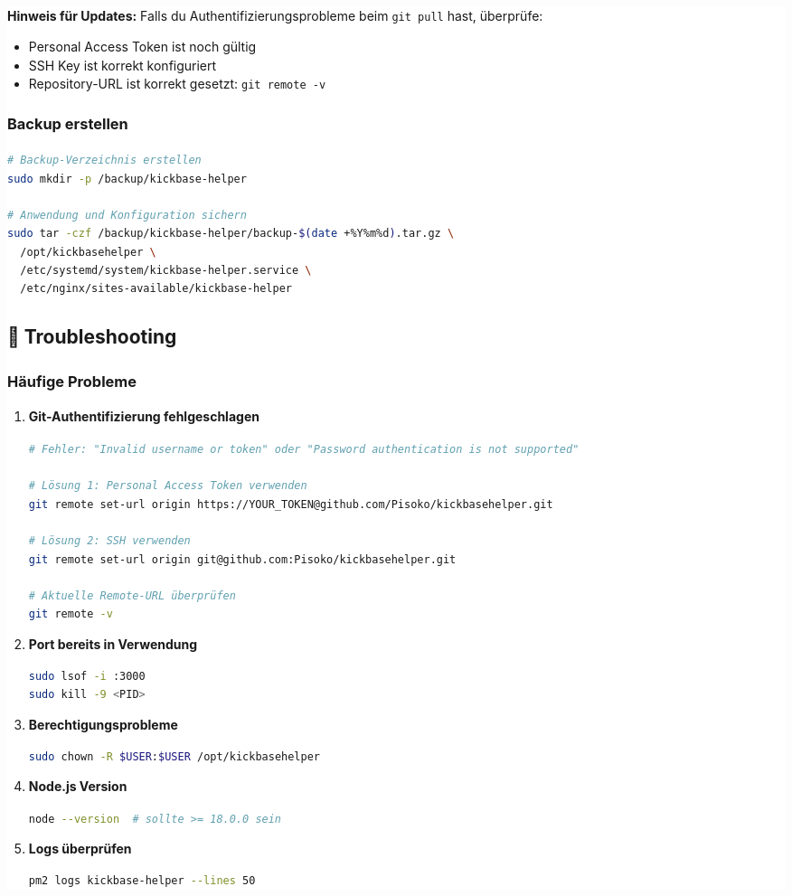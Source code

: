 **Hinweis für Updates:** Falls du Authentifizierungsprobleme beim `git pull` hast, überprüfe:
- Personal Access Token ist noch gültig
- SSH Key ist korrekt konfiguriert
- Repository-URL ist korrekt gesetzt: `git remote -v`

### Backup erstellen

```bash
# Backup-Verzeichnis erstellen
sudo mkdir -p /backup/kickbase-helper

# Anwendung und Konfiguration sichern
sudo tar -czf /backup/kickbase-helper/backup-$(date +%Y%m%d).tar.gz \
  /opt/kickbasehelper \
  /etc/systemd/system/kickbase-helper.service \
  /etc/nginx/sites-available/kickbase-helper
```

## 🐛 Troubleshooting

### Häufige Probleme

1. **Git-Authentifizierung fehlgeschlagen**
   ```bash
   # Fehler: "Invalid username or token" oder "Password authentication is not supported"
   
   # Lösung 1: Personal Access Token verwenden
   git remote set-url origin https://YOUR_TOKEN@github.com/Pisoko/kickbasehelper.git
   
   # Lösung 2: SSH verwenden
   git remote set-url origin git@github.com:Pisoko/kickbasehelper.git
   
   # Aktuelle Remote-URL überprüfen
   git remote -v
   ```

2. **Port bereits in Verwendung**
   ```bash
   sudo lsof -i :3000
   sudo kill -9 <PID>
   ```

3. **Berechtigungsprobleme**
   ```bash
   sudo chown -R $USER:$USER /opt/kickbasehelper
   ```

4. **Node.js Version**
   ```bash
   node --version  # sollte >= 18.0.0 sein
   ```

5. **Logs überprüfen**
   ```bash
   pm2 logs kickbase-helper --lines 50
   ```

